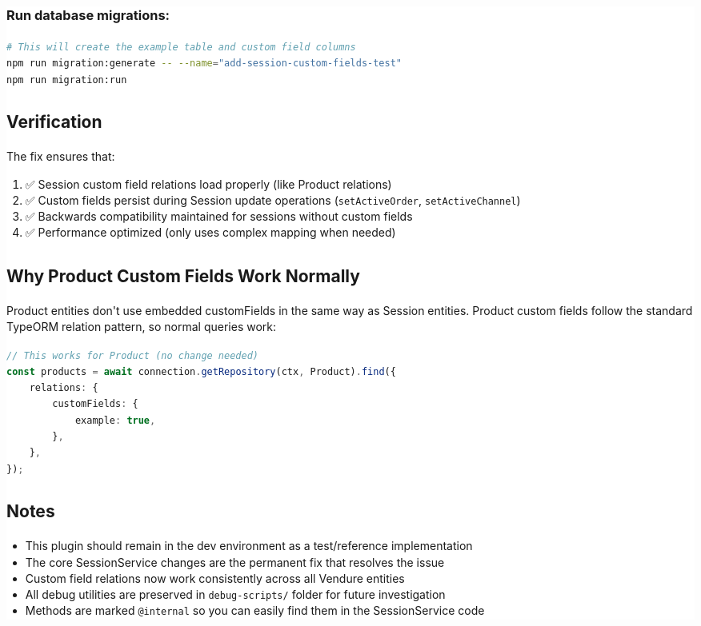 ### Run database migrations:
```bash
# This will create the example table and custom field columns
npm run migration:generate -- --name="add-session-custom-fields-test"
npm run migration:run
```

## Verification

The fix ensures that:
1. ✅ Session custom field relations load properly (like Product relations)
2. ✅ Custom fields persist during Session update operations (`setActiveOrder`, `setActiveChannel`)
3. ✅ Backwards compatibility maintained for sessions without custom fields
4. ✅ Performance optimized (only uses complex mapping when needed)

## Why Product Custom Fields Work Normally

Product entities don't use embedded customFields in the same way as Session entities. Product custom fields follow the standard TypeORM relation pattern, so normal queries work:

```typescript
// This works for Product (no change needed)
const products = await connection.getRepository(ctx, Product).find({
    relations: {
        customFields: {
            example: true,
        },
    },
});
```

## Notes

- This plugin should remain in the dev environment as a test/reference implementation
- The core SessionService changes are the permanent fix that resolves the issue
- Custom field relations now work consistently across all Vendure entities
- All debug utilities are preserved in `debug-scripts/` folder for future investigation
- Methods are marked `@internal` so you can easily find them in the SessionService code